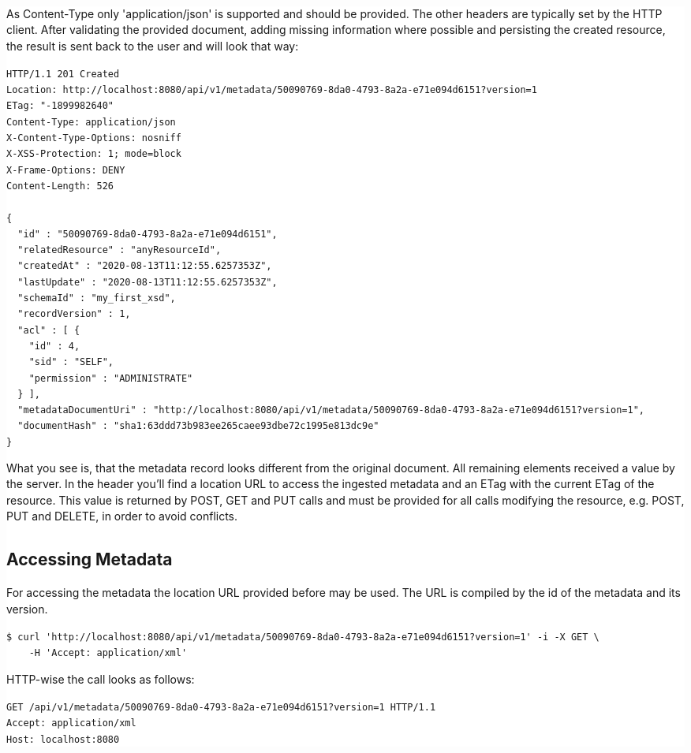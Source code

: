 As Content-Type only 'application/json' is supported and should be
provided. The other headers are typically set by the HTTP client. After
validating the provided document, adding missing information where
possible and persisting the created resource, the result is sent back to
the user and will look that way:

    HTTP/1.1 201 Created
    Location: http://localhost:8080/api/v1/metadata/50090769-8da0-4793-8a2a-e71e094d6151?version=1
    ETag: "-1899982640"
    Content-Type: application/json
    X-Content-Type-Options: nosniff
    X-XSS-Protection: 1; mode=block
    X-Frame-Options: DENY
    Content-Length: 526

    {
      "id" : "50090769-8da0-4793-8a2a-e71e094d6151",
      "relatedResource" : "anyResourceId",
      "createdAt" : "2020-08-13T11:12:55.6257353Z",
      "lastUpdate" : "2020-08-13T11:12:55.6257353Z",
      "schemaId" : "my_first_xsd",
      "recordVersion" : 1,
      "acl" : [ {
        "id" : 4,
        "sid" : "SELF",
        "permission" : "ADMINISTRATE"
      } ],
      "metadataDocumentUri" : "http://localhost:8080/api/v1/metadata/50090769-8da0-4793-8a2a-e71e094d6151?version=1",
      "documentHash" : "sha1:63ddd73b983ee265caee93dbe72c1995e813dc9e"
    }

What you see is, that the metadata record looks different from the
original document. All remaining elements received a value by the
server. In the header you’ll find a location URL to access the ingested
metadata and an ETag with the current ETag of the resource. This value
is returned by POST, GET and PUT calls and must be provided for all
calls modifying the resource, e.g. POST, PUT and DELETE, in order to
avoid conflicts.

Accessing Metadata
------------------

For accessing the metadata the location URL provided before may be used.
The URL is compiled by the id of the metadata and its version.

    $ curl 'http://localhost:8080/api/v1/metadata/50090769-8da0-4793-8a2a-e71e094d6151?version=1' -i -X GET \
        -H 'Accept: application/xml'

HTTP-wise the call looks as follows:

    GET /api/v1/metadata/50090769-8da0-4793-8a2a-e71e094d6151?version=1 HTTP/1.1
    Accept: application/xml
    Host: localhost:8080

